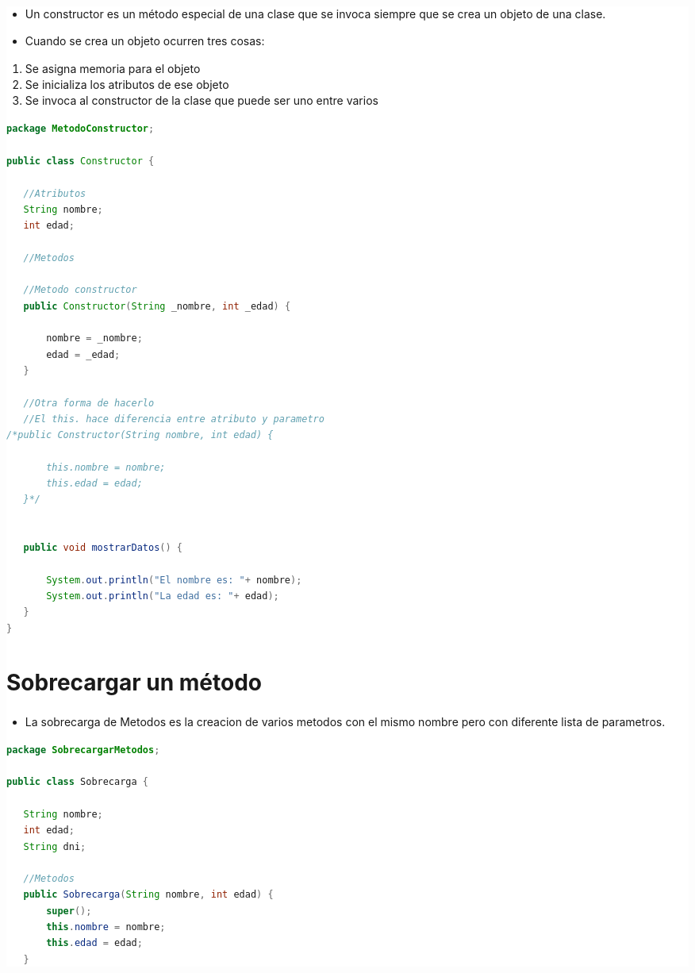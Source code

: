 - Un constructor es un método especial de una clase que se invoca siempre que se crea un objeto de una clase.

- Cuando se crea un objeto ocurren tres cosas:

1. Se asigna memoria para el objeto
1. Se inicializa los atributos de ese objeto
1. Se invoca al constructor de la clase que puede ser uno entre varios


 ```java
 package MetodoConstructor;

public class Constructor {

	//Atributos
	String nombre;
	int edad;
	
	//Metodos
	
	//Metodo constructor
	public Constructor(String _nombre, int _edad) {
		
		nombre = _nombre;
		edad = _edad;	
	}
	
	//Otra forma de hacerlo 
	//El this. hace diferencia entre atributo y parametro
/*public Constructor(String nombre, int edad) {
		
		this.nombre = nombre;
		this.edad = edad;	
	}*/
	
	
	public void mostrarDatos() {
		
		System.out.println("El nombre es: "+ nombre);
		System.out.println("La edad es: "+ edad);
	}
}
 ```

 # Sobrecargar un método 

 - La sobrecarga de Metodos es la creacion de varios metodos con el mismo nombre pero con diferente lista de parametros.

 ```java
 package SobrecargarMetodos;

public class Sobrecarga {
	
	String nombre;
	int edad;
	String dni;
	
	//Metodos
	public Sobrecarga(String nombre, int edad) {
		super();
		this.nombre = nombre;
		this.edad = edad;
	}

 ```